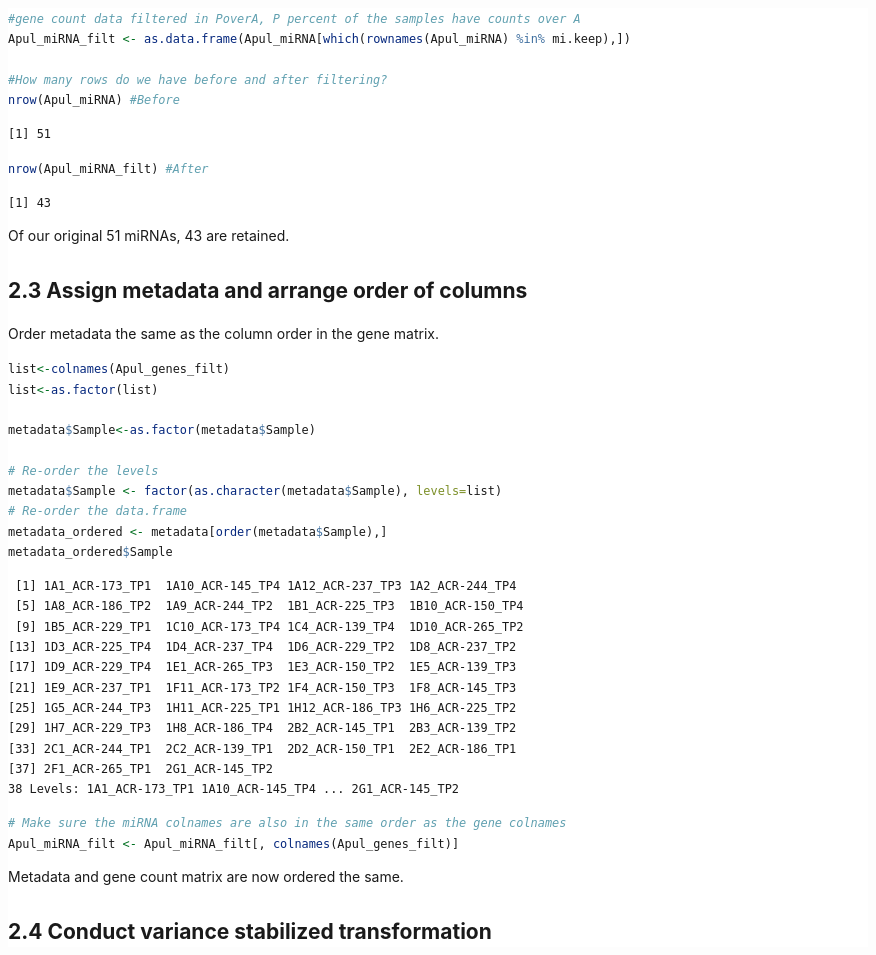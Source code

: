 ``` r
#gene count data filtered in PoverA, P percent of the samples have counts over A
Apul_miRNA_filt <- as.data.frame(Apul_miRNA[which(rownames(Apul_miRNA) %in% mi.keep),])

#How many rows do we have before and after filtering?
nrow(Apul_miRNA) #Before
```

    [1] 51

``` r
nrow(Apul_miRNA_filt) #After
```

    [1] 43

Of our original 51 miRNAs, 43 are retained.

## 2.3 Assign metadata and arrange order of columns

Order metadata the same as the column order in the gene matrix.

``` r
list<-colnames(Apul_genes_filt)
list<-as.factor(list)

metadata$Sample<-as.factor(metadata$Sample)

# Re-order the levels
metadata$Sample <- factor(as.character(metadata$Sample), levels=list)
# Re-order the data.frame
metadata_ordered <- metadata[order(metadata$Sample),]
metadata_ordered$Sample
```

     [1] 1A1_ACR-173_TP1  1A10_ACR-145_TP4 1A12_ACR-237_TP3 1A2_ACR-244_TP4 
     [5] 1A8_ACR-186_TP2  1A9_ACR-244_TP2  1B1_ACR-225_TP3  1B10_ACR-150_TP4
     [9] 1B5_ACR-229_TP1  1C10_ACR-173_TP4 1C4_ACR-139_TP4  1D10_ACR-265_TP2
    [13] 1D3_ACR-225_TP4  1D4_ACR-237_TP4  1D6_ACR-229_TP2  1D8_ACR-237_TP2 
    [17] 1D9_ACR-229_TP4  1E1_ACR-265_TP3  1E3_ACR-150_TP2  1E5_ACR-139_TP3 
    [21] 1E9_ACR-237_TP1  1F11_ACR-173_TP2 1F4_ACR-150_TP3  1F8_ACR-145_TP3 
    [25] 1G5_ACR-244_TP3  1H11_ACR-225_TP1 1H12_ACR-186_TP3 1H6_ACR-225_TP2 
    [29] 1H7_ACR-229_TP3  1H8_ACR-186_TP4  2B2_ACR-145_TP1  2B3_ACR-139_TP2 
    [33] 2C1_ACR-244_TP1  2C2_ACR-139_TP1  2D2_ACR-150_TP1  2E2_ACR-186_TP1 
    [37] 2F1_ACR-265_TP1  2G1_ACR-145_TP2 
    38 Levels: 1A1_ACR-173_TP1 1A10_ACR-145_TP4 ... 2G1_ACR-145_TP2

``` r
# Make sure the miRNA colnames are also in the same order as the gene colnames
Apul_miRNA_filt <- Apul_miRNA_filt[, colnames(Apul_genes_filt)]
```

Metadata and gene count matrix are now ordered the same.

## 2.4 Conduct variance stabilized transformation
